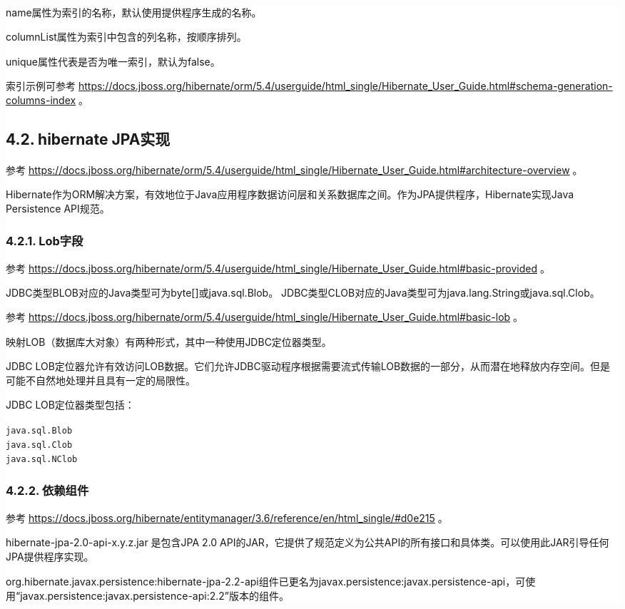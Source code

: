 name属性为索引的名称，默认使用提供程序生成的名称。

columnList属性为索引中包含的列名称，按顺序排列。

unique属性代表是否为唯一索引，默认为false。

索引示例可参考 https://docs.jboss.org/hibernate/orm/5.4/userguide/html_single/Hibernate_User_Guide.html#schema-generation-columns-index 。

## 4.2. hibernate JPA实现

参考 https://docs.jboss.org/hibernate/orm/5.4/userguide/html_single/Hibernate_User_Guide.html#architecture-overview 。

Hibernate作为ORM解决方案，有效地位于Java应用程序数据访问层和关系数据库之间。作为JPA提供程序，Hibernate实现Java Persistence API规范。

### 4.2.1. Lob字段

参考 https://docs.jboss.org/hibernate/orm/5.4/userguide/html_single/Hibernate_User_Guide.html#basic-provided 。

JDBC类型BLOB对应的Java类型可为byte[]或java.sql.Blob。
JDBC类型CLOB对应的Java类型可为java.lang.String或java.sql.Clob。

参考 https://docs.jboss.org/hibernate/orm/5.4/userguide/html_single/Hibernate_User_Guide.html#basic-lob 。

映射LOB（数据库大对象）有两种形式，其中一种使用JDBC定位器类型。

JDBC LOB定位器允许有效访问LOB数据。它们允许JDBC驱动程序根据需要流式传输LOB数据的一部分，从而潜在地释放内存空间。但是可能不自然地处理并且具有一定的局限性。

JDBC LOB定位器类型包括：

```
java.sql.Blob
java.sql.Clob
java.sql.NClob
```

### 4.2.2. 依赖组件

参考 https://docs.jboss.org/hibernate/entitymanager/3.6/reference/en/html_single/#d0e215 。

hibernate-jpa-2.0-api-x.y.z.jar 是包含JPA 2.0 API的JAR，它提供了规范定义为公共API的所有接口和具体类。可以使用此JAR引导任何JPA提供程序实现。

org.hibernate.javax.persistence:hibernate-jpa-2.2-api组件已更名为javax.persistence:javax.persistence-api，可使用“javax.persistence:javax.persistence-api:2.2”版本的组件。